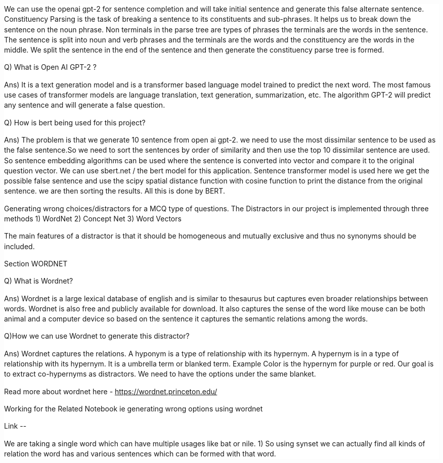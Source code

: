 We can use the openai gpt-2 for sentence completion and will take initial sentence and generate this false alternate sentence. Constituency Parsing is the task of breaking a sentence to its constituents and sub-phrases. It helps us to break down the sentence on the noun phrase. Non terminals in the parse tree are types of phrases the terminals are the words in the sentence. The sentence is split into noun and verb phrases and the terminals are the words and the constituency are the words in the middle. We split the sentence in the end of the sentence and then generate the constituency parse tree is formed.

Q) What is Open AI GPT-2 ?

Ans) It is a text generation model and is a transformer based language model trained to predict the next word. The most famous use cases of transformer models are language translation, text generation, summarization, etc. The algorithm GPT-2 will predict any sentence and will generate a false question.

Q) How is bert being used for this project?

Ans) The problem is that we generate 10 sentence from open ai gpt-2. we need to use the most dissimilar sentence to be used as the false sentence.So we need to sort the sentences by order of similarity and then use the top 10 dissimilar sentence are used. So sentence embedding algorithms can be used where the sentence is converted into vector and compare it to the original question vector. We can use sbert.net / the bert model for this application. Sentence transformer model is used here we get the possible false sentence and use the scipy spatial distance function with cosine function to print the distance from the original sentence. we are then sorting the results. All this is done by BERT.

Generating wrong choices/distractors for a MCQ type of questions. The Distractors in our project is implemented through three methods 1) WordNet 2) Concept Net 3) Word Vectors

The main features of a distractor is that it should be homogeneous and mutually exclusive and thus no synonyms should be included.

Section WORDNET

Q) What is Wordnet?

Ans) Wordnet is a large lexical database of english and is similar to thesaurus but captures even broader relationships between words. Wordnet is also free and publicly available for download. It also captures the sense of the word like mouse can be both animal and a computer device so based on the sentence it captures the semantic relations among the words.

Q)How we can use Wordnet to generate this distractor?

Ans) Wordnet captures the relations. A hyponym is a type of relationship with its hypernym. A hypernym is in a type of relationship with its hypernym. It is a umbrella term or blanked term. Example Color is the hypernym for purple or red. Our goal is to extract co-hypernyms as distractors. We need to have the options under the same blanket.

Read more about wordnet here - https://wordnet.princeton.edu/

Working for the Related Notebook ie generating wrong options using wordnet

Link --

We are taking a single word which can have multiple usages like bat or nile. 1) So using synset we can actually find all kinds of relation the word has and various sentences which can be formed with that word.

